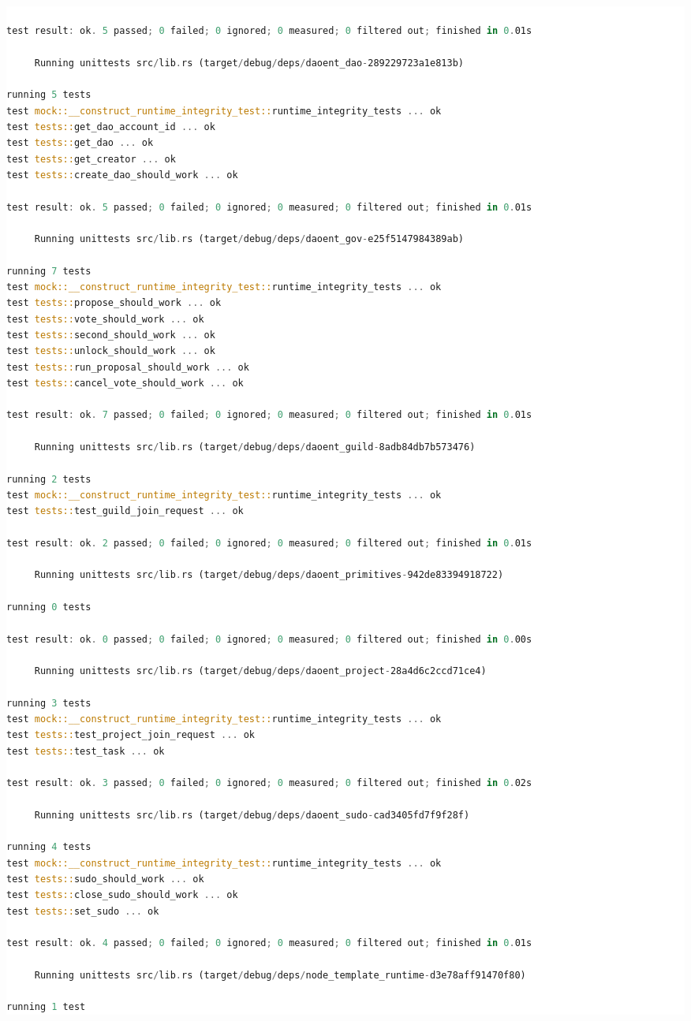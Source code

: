 ```rust

test result: ok. 5 passed; 0 failed; 0 ignored; 0 measured; 0 filtered out; finished in 0.01s

     Running unittests src/lib.rs (target/debug/deps/daoent_dao-289229723a1e813b)

running 5 tests
test mock::__construct_runtime_integrity_test::runtime_integrity_tests ... ok
test tests::get_dao_account_id ... ok
test tests::get_dao ... ok
test tests::get_creator ... ok
test tests::create_dao_should_work ... ok

test result: ok. 5 passed; 0 failed; 0 ignored; 0 measured; 0 filtered out; finished in 0.01s

     Running unittests src/lib.rs (target/debug/deps/daoent_gov-e25f5147984389ab)

running 7 tests
test mock::__construct_runtime_integrity_test::runtime_integrity_tests ... ok
test tests::propose_should_work ... ok
test tests::vote_should_work ... ok
test tests::second_should_work ... ok
test tests::unlock_should_work ... ok
test tests::run_proposal_should_work ... ok
test tests::cancel_vote_should_work ... ok

test result: ok. 7 passed; 0 failed; 0 ignored; 0 measured; 0 filtered out; finished in 0.01s

     Running unittests src/lib.rs (target/debug/deps/daoent_guild-8adb84db7b573476)

running 2 tests
test mock::__construct_runtime_integrity_test::runtime_integrity_tests ... ok
test tests::test_guild_join_request ... ok

test result: ok. 2 passed; 0 failed; 0 ignored; 0 measured; 0 filtered out; finished in 0.01s

     Running unittests src/lib.rs (target/debug/deps/daoent_primitives-942de83394918722)

running 0 tests

test result: ok. 0 passed; 0 failed; 0 ignored; 0 measured; 0 filtered out; finished in 0.00s

     Running unittests src/lib.rs (target/debug/deps/daoent_project-28a4d6c2ccd71ce4)

running 3 tests
test mock::__construct_runtime_integrity_test::runtime_integrity_tests ... ok
test tests::test_project_join_request ... ok
test tests::test_task ... ok

test result: ok. 3 passed; 0 failed; 0 ignored; 0 measured; 0 filtered out; finished in 0.02s

     Running unittests src/lib.rs (target/debug/deps/daoent_sudo-cad3405fd7f9f28f)

running 4 tests
test mock::__construct_runtime_integrity_test::runtime_integrity_tests ... ok
test tests::sudo_should_work ... ok
test tests::close_sudo_should_work ... ok
test tests::set_sudo ... ok

test result: ok. 4 passed; 0 failed; 0 ignored; 0 measured; 0 filtered out; finished in 0.01s

     Running unittests src/lib.rs (target/debug/deps/node_template_runtime-d3e78aff91470f80)

running 1 test
```